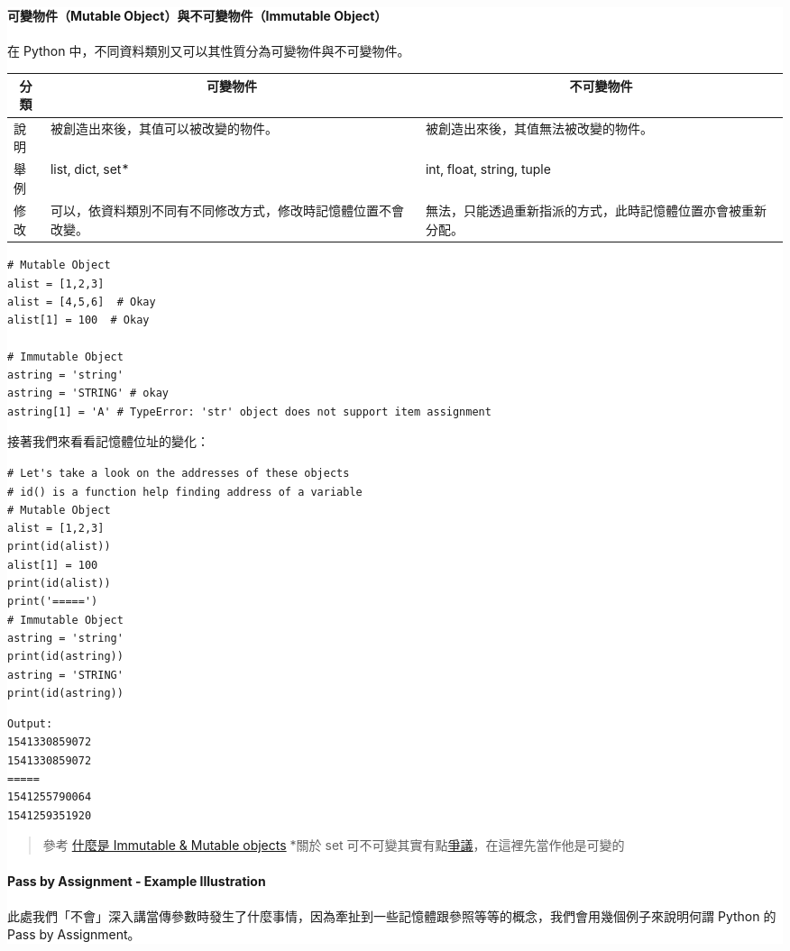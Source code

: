 #### 可變物件（Mutable Object）與不可變物件（Immutable Object）
在 Python 中，不同資料類別又可以其性質分為可變物件與不可變物件。 

| 分類 | 可變物件  | 不可變物件 |
| ---- | -------- | -------- |
| 說明 | 被創造出來後，其值可以被改變的物件。 | 被創造出來後，其值無法被改變的物件。 |
| 舉例 | list, dict, set* | int, float, string, tuple |
| 修改 | 可以，依資料類別不同有不同修改方式，修改時記憶體位置不會改變。 | 無法，只能透過重新指派的方式，此時記憶體位置亦會被重新分配。 |


```python=
# Mutable Object
alist = [1,2,3]
alist = [4,5,6]  # Okay
alist[1] = 100  # Okay

# Immutable Object
astring = 'string'
astring = 'STRING' # okay
astring[1] = 'A' # TypeError: 'str' object does not support item assignment
```

接著我們來看看記憶體位址的變化：

```python=
# Let's take a look on the addresses of these objects
# id() is a function help finding address of a variable
# Mutable Object
alist = [1,2,3]
print(id(alist))
alist[1] = 100
print(id(alist))
print('=====')
# Immutable Object
astring = 'string'
print(id(astring))
astring = 'STRING'
print(id(astring))
```
```
Output:
1541330859072
1541330859072
=====
1541255790064
1541259351920
```


> 參考 [什麼是 Immutable & Mutable objects](https://www.maxlist.xyz/2021/01/26/python-immutable-mutable-objects/)
> \*關於 set 可不可變其實有點[爭議](https://stackoverflow.com/questions/14193438/are-python-sets-mutable)，在這裡先當作他是可變的
> 
#### Pass by Assignment - Example Illustration
此處我們「不會」深入講當傳參數時發生了什麼事情，因為牽扯到一些記憶體跟參照等等的概念，我們會用幾個例子來說明何謂 Python 的 Pass by Assignment。
